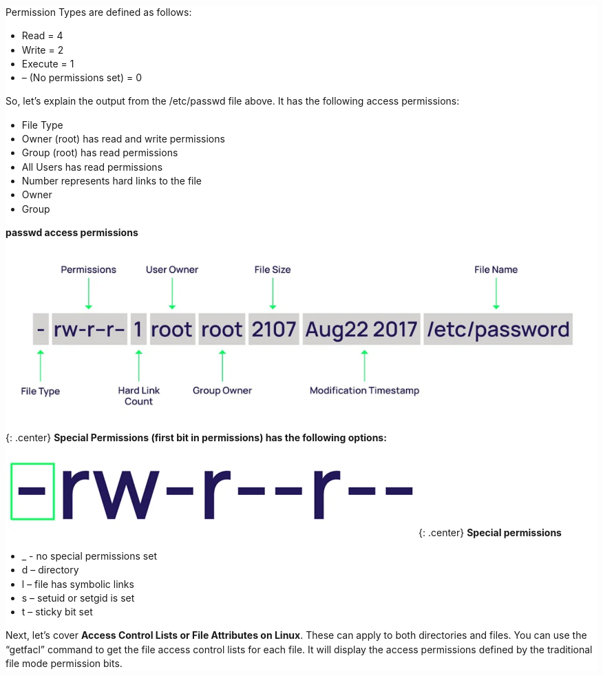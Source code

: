 Permission Types are defined as follows:

- Read = 4
- Write = 2
- Execute = 1
- – (No permissions set) = 0

So, let’s explain the output from the /etc/passwd file above. It has the following access permissions:

- File Type
- Owner (root) has read and write permissions
- Group (root) has read permissions
- All Users has read permissions
- Number represents hard links to the file
- Owner
- Group

**passwd access permissions**
![img](assets/img/202505/8.webp){: .center}
**Special Permissions (first bit in permissions) has the following options:**
![img](assets/img/202505/9.webp){: .center}
**Special permissions**

- _ - no special permissions set
- d – directory
- l – file has symbolic links
- s – setuid or setgid is set
- t – sticky bit set

Next, let’s cover **Access Control Lists or File Attributes on Linux**. These can apply to both directories and files. You can use the “getfacl” command to get the file access control lists for each file. It will display the access permissions defined by the traditional file mode permission bits.